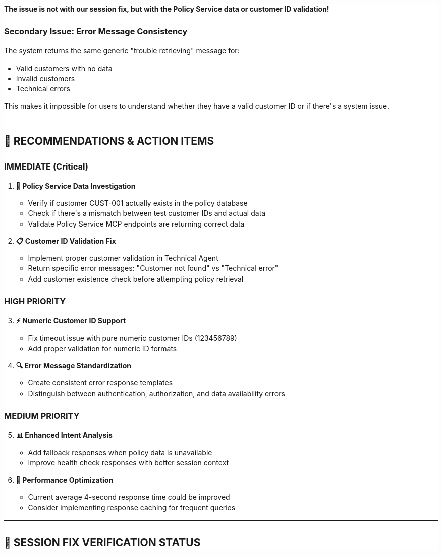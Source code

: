 **The issue is not with our session fix, but with the Policy Service data or customer ID validation!**

### **Secondary Issue: Error Message Consistency**

The system returns the same generic "trouble retrieving" message for:
- Valid customers with no data
- Invalid customers 
- Technical errors

This makes it impossible for users to understand whether they have a valid customer ID or if there's a system issue.

---

## 🔧 RECOMMENDATIONS & ACTION ITEMS

### **IMMEDIATE (Critical)**

1. **🚨 Policy Service Data Investigation**
   - Verify if customer CUST-001 actually exists in the policy database
   - Check if there's a mismatch between test customer IDs and actual data
   - Validate Policy Service MCP endpoints are returning correct data

2. **📋 Customer ID Validation Fix**
   - Implement proper customer validation in Technical Agent
   - Return specific error messages: "Customer not found" vs "Technical error"
   - Add customer existence check before attempting policy retrieval

### **HIGH PRIORITY**

3. **⚡ Numeric Customer ID Support**
   - Fix timeout issue with pure numeric customer IDs (123456789)
   - Add proper validation for numeric ID formats

4. **🔍 Error Message Standardization**
   - Create consistent error response templates
   - Distinguish between authentication, authorization, and data availability errors

### **MEDIUM PRIORITY**

5. **📊 Enhanced Intent Analysis**
   - Add fallback responses when policy data is unavailable
   - Improve health check responses with better session context

6. **🚀 Performance Optimization**
   - Current average 4-second response time could be improved
   - Consider implementing response caching for frequent queries

---

## 🎯 SESSION FIX VERIFICATION STATUS
